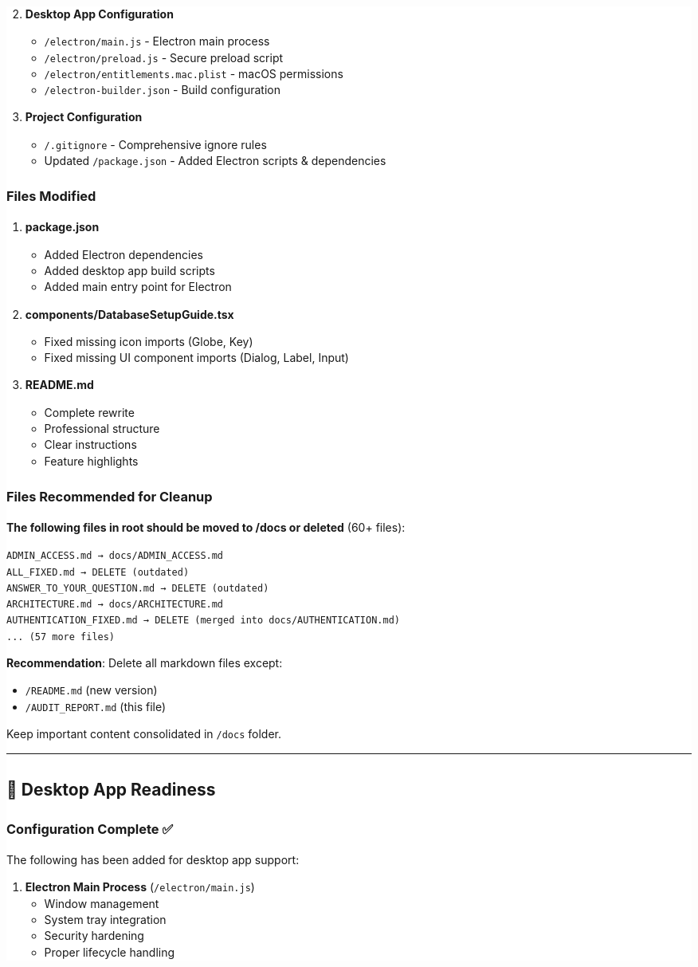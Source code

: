 2. **Desktop App Configuration**
   - `/electron/main.js` - Electron main process
   - `/electron/preload.js` - Secure preload script
   - `/electron/entitlements.mac.plist` - macOS permissions
   - `/electron-builder.json` - Build configuration

3. **Project Configuration**
   - `/.gitignore` - Comprehensive ignore rules
   - Updated `/package.json` - Added Electron scripts & dependencies

### Files Modified

1. **package.json**
   - Added Electron dependencies
   - Added desktop app build scripts
   - Added main entry point for Electron

2. **components/DatabaseSetupGuide.tsx**
   - Fixed missing icon imports (Globe, Key)
   - Fixed missing UI component imports (Dialog, Label, Input)

3. **README.md**
   - Complete rewrite
   - Professional structure
   - Clear instructions
   - Feature highlights

### Files Recommended for Cleanup

**The following files in root should be moved to /docs or deleted** (60+ files):

```
ADMIN_ACCESS.md → docs/ADMIN_ACCESS.md
ALL_FIXED.md → DELETE (outdated)
ANSWER_TO_YOUR_QUESTION.md → DELETE (outdated)
ARCHITECTURE.md → docs/ARCHITECTURE.md
AUTHENTICATION_FIXED.md → DELETE (merged into docs/AUTHENTICATION.md)
... (57 more files)
```

**Recommendation**: Delete all markdown files except:
- `/README.md` (new version)
- `/AUDIT_REPORT.md` (this file)

Keep important content consolidated in `/docs` folder.

---

## 🚀 Desktop App Readiness

### Configuration Complete ✅

The following has been added for desktop app support:

1. **Electron Main Process** (`/electron/main.js`)
   - Window management
   - System tray integration
   - Security hardening
   - Proper lifecycle handling
